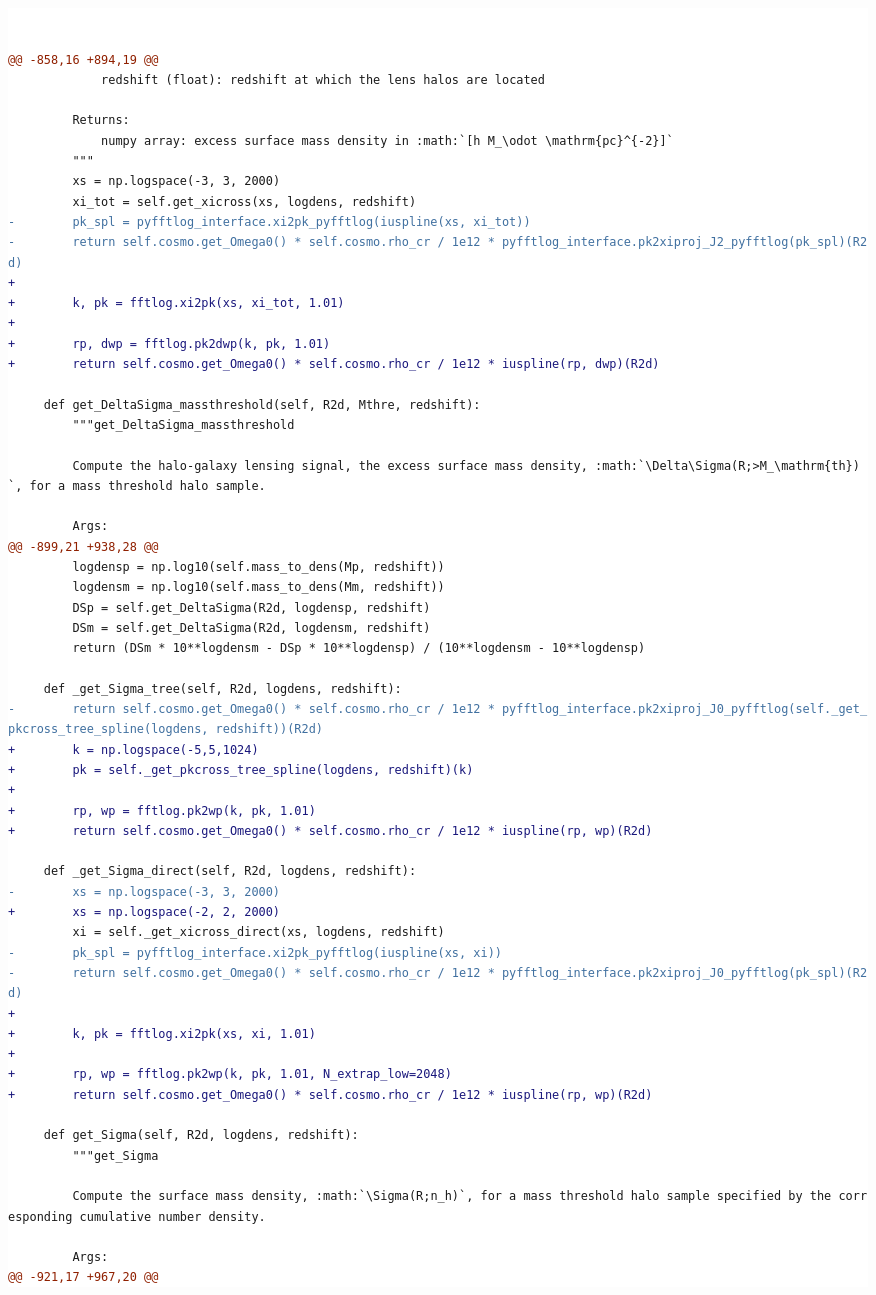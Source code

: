 ```diff
 
 
@@ -858,16 +894,19 @@
             redshift (float): redshift at which the lens halos are located
 
         Returns:
             numpy array: excess surface mass density in :math:`[h M_\odot \mathrm{pc}^{-2}]`
         """
         xs = np.logspace(-3, 3, 2000)
         xi_tot = self.get_xicross(xs, logdens, redshift)
-        pk_spl = pyfftlog_interface.xi2pk_pyfftlog(iuspline(xs, xi_tot))
-        return self.cosmo.get_Omega0() * self.cosmo.rho_cr / 1e12 * pyfftlog_interface.pk2xiproj_J2_pyfftlog(pk_spl)(R2d)
+
+        k, pk = fftlog.xi2pk(xs, xi_tot, 1.01)
+        
+        rp, dwp = fftlog.pk2dwp(k, pk, 1.01)
+        return self.cosmo.get_Omega0() * self.cosmo.rho_cr / 1e12 * iuspline(rp, dwp)(R2d)
 
     def get_DeltaSigma_massthreshold(self, R2d, Mthre, redshift):
         """get_DeltaSigma_massthreshold
 
         Compute the halo-galaxy lensing signal, the excess surface mass density, :math:`\Delta\Sigma(R;>M_\mathrm{th})`, for a mass threshold halo sample.
 
         Args:
@@ -899,21 +938,28 @@
         logdensp = np.log10(self.mass_to_dens(Mp, redshift))
         logdensm = np.log10(self.mass_to_dens(Mm, redshift))
         DSp = self.get_DeltaSigma(R2d, logdensp, redshift)
         DSm = self.get_DeltaSigma(R2d, logdensm, redshift)
         return (DSm * 10**logdensm - DSp * 10**logdensp) / (10**logdensm - 10**logdensp)
 
     def _get_Sigma_tree(self, R2d, logdens, redshift):
-        return self.cosmo.get_Omega0() * self.cosmo.rho_cr / 1e12 * pyfftlog_interface.pk2xiproj_J0_pyfftlog(self._get_pkcross_tree_spline(logdens, redshift))(R2d)
+        k = np.logspace(-5,5,1024)
+        pk = self._get_pkcross_tree_spline(logdens, redshift)(k)
+
+        rp, wp = fftlog.pk2wp(k, pk, 1.01)
+        return self.cosmo.get_Omega0() * self.cosmo.rho_cr / 1e12 * iuspline(rp, wp)(R2d)
 
     def _get_Sigma_direct(self, R2d, logdens, redshift):
-        xs = np.logspace(-3, 3, 2000)
+        xs = np.logspace(-2, 2, 2000)
         xi = self._get_xicross_direct(xs, logdens, redshift)
-        pk_spl = pyfftlog_interface.xi2pk_pyfftlog(iuspline(xs, xi))
-        return self.cosmo.get_Omega0() * self.cosmo.rho_cr / 1e12 * pyfftlog_interface.pk2xiproj_J0_pyfftlog(pk_spl)(R2d)
+
+        k, pk = fftlog.xi2pk(xs, xi, 1.01)
+        
+        rp, wp = fftlog.pk2wp(k, pk, 1.01, N_extrap_low=2048)
+        return self.cosmo.get_Omega0() * self.cosmo.rho_cr / 1e12 * iuspline(rp, wp)(R2d)
 
     def get_Sigma(self, R2d, logdens, redshift):
         """get_Sigma
 
         Compute the surface mass density, :math:`\Sigma(R;n_h)`, for a mass threshold halo sample specified by the corresponding cumulative number density.
 
         Args:
@@ -921,17 +967,20 @@
```